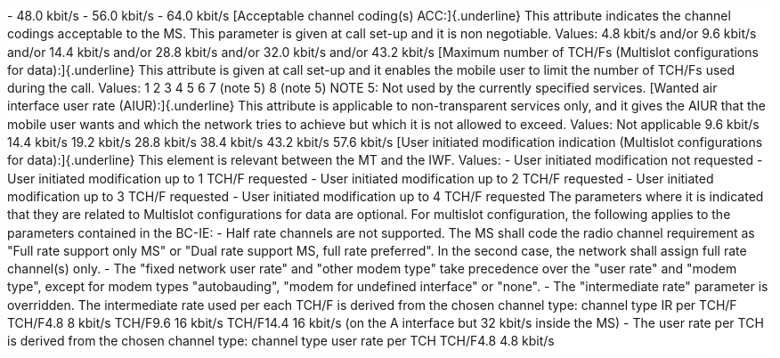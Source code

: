 \- 48.0 kbit/s
\- 56.0 kbit/s
\- 64.0 kbit/s
[Acceptable channel coding(s) ACC:]{.underline}
This attribute indicates the channel codings acceptable to the MS. This
parameter is given at call set-up and it is non negotiable.
Values: 4.8 kbit/s
and/or 9.6 kbit/s
and/or 14.4 kbit/s
and/or 28.8 kbit/s
and/or 32.0 kbit/s
and/or 43.2 kbit/s
[Maximum number of TCH/Fs (Multislot configurations for data):]{.underline}
This attribute is given at call set-up and it enables the mobile user to limit
the number of TCH/Fs used during the call.
Values: 1
2
3
4
5
6
7 (note 5)
8 (note 5)
NOTE 5: Not used by the currently specified services.
[Wanted air interface user rate (AIUR):]{.underline}
This attribute is applicable to non-transparent services only, and it gives
the AIUR that the mobile user wants and which the network tries to achieve but
which it is not allowed to exceed.
Values: Not applicable
9.6 kbit/s
14.4 kbit/s
19.2 kbit/s
28.8 kbit/s
38.4 kbit/s
43.2 kbit/s
57.6 kbit/s
[User initiated modification indication (Multislot configurations for
data):]{.underline}
This element is relevant between the MT and the IWF.
Values: - User initiated modification not requested
\- User initiated modification up to 1 TCH/F requested
\- User initiated modification up to 2 TCH/F requested
\- User initiated modification up to 3 TCH/F requested
\- User initiated modification up to 4 TCH/F requested
The parameters where it is indicated that they are related to Multislot
configurations for data are optional.
For multislot configuration, the following applies to the parameters contained
in the BC-IE:
\- Half rate channels are not supported. The MS shall code the radio channel
requirement as \"Full rate support only MS\" or \"Dual rate support MS, full
rate preferred\". In the second case, the network shall assign full rate
channel(s) only.
\- The \"fixed network user rate\" and \"other modem type\" take precedence
over the \"user rate\" and \"modem type\", except for modem types
"autobauding", "modem for undefined interface" or "none".
\- The \"intermediate rate\" parameter is overridden. The intermediate rate
used per each TCH/F is derived from the chosen channel type:
channel type IR per TCH/F
TCH/F4.8 8 kbit/s
TCH/F9.6 16 kbit/s
TCH/F14.4 16 kbit/s (on the A interface but 32 kbit/s inside the MS)
\- The user rate per TCH is derived from the chosen channel type:
channel type user rate per TCH
TCH/F4.8 4.8 kbit/s